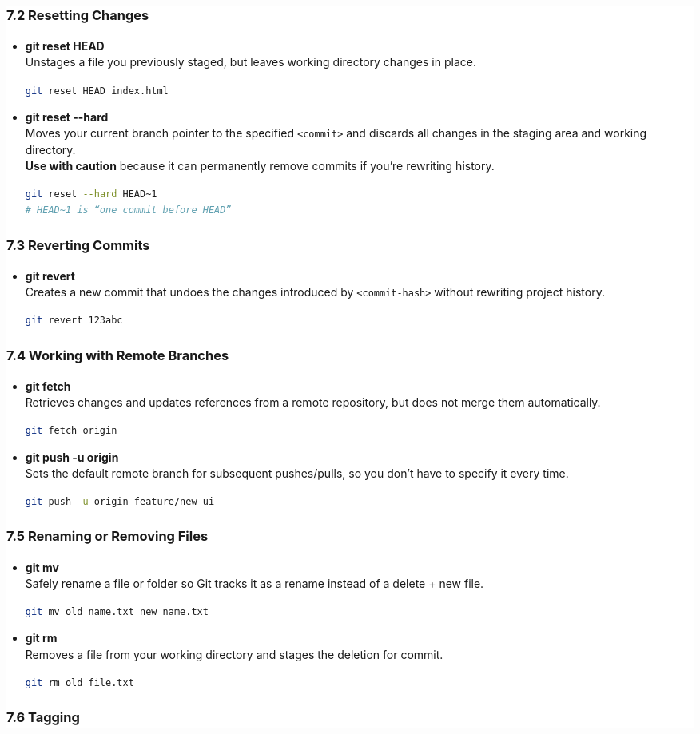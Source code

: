 ### 7.2 Resetting Changes

- **git reset HEAD <file>**  
  Unstages a file you previously staged, but leaves working directory changes in place.
  ```bash
  git reset HEAD index.html
  ```
- **git reset --hard <commit>**  
  Moves your current branch pointer to the specified `<commit>` and discards all changes in the staging area and working directory.  
  **Use with caution** because it can permanently remove commits if you’re rewriting history.
  ```bash
  git reset --hard HEAD~1
  # HEAD~1 is “one commit before HEAD”
  ```

### 7.3 Reverting Commits

- **git revert <commit-hash>**  
  Creates a new commit that undoes the changes introduced by `<commit-hash>` without rewriting project history.
  ```bash
  git revert 123abc
  ```

### 7.4 Working with Remote Branches

- **git fetch**  
  Retrieves changes and updates references from a remote repository, but does not merge them automatically.
  ```bash
  git fetch origin
  ```
- **git push -u origin <branch-name>**  
  Sets the default remote branch for subsequent pushes/pulls, so you don’t have to specify it every time.
  ```bash
  git push -u origin feature/new-ui
  ```

### 7.5 Renaming or Removing Files

- **git mv <old-path> <new-path>**  
  Safely rename a file or folder so Git tracks it as a rename instead of a delete + new file.
  ```bash
  git mv old_name.txt new_name.txt
  ```
- **git rm <file>**  
  Removes a file from your working directory and stages the deletion for commit.
  ```bash
  git rm old_file.txt
  ```

### 7.6 Tagging
